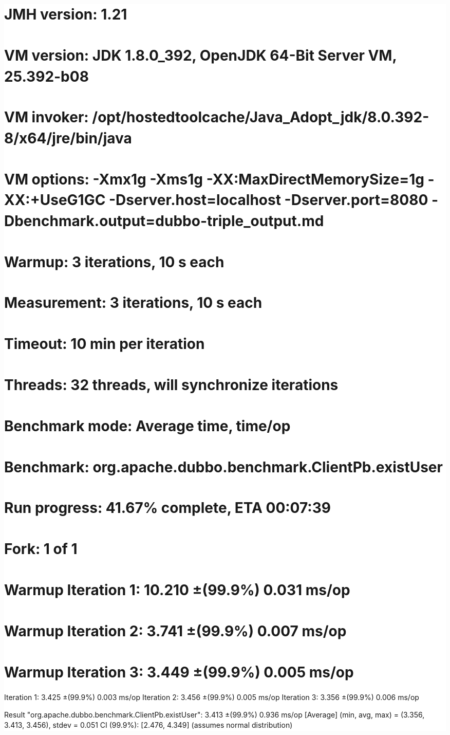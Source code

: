 
# JMH version: 1.21
# VM version: JDK 1.8.0_392, OpenJDK 64-Bit Server VM, 25.392-b08
# VM invoker: /opt/hostedtoolcache/Java_Adopt_jdk/8.0.392-8/x64/jre/bin/java
# VM options: -Xmx1g -Xms1g -XX:MaxDirectMemorySize=1g -XX:+UseG1GC -Dserver.host=localhost -Dserver.port=8080 -Dbenchmark.output=dubbo-triple_output.md
# Warmup: 3 iterations, 10 s each
# Measurement: 3 iterations, 10 s each
# Timeout: 10 min per iteration
# Threads: 32 threads, will synchronize iterations
# Benchmark mode: Average time, time/op
# Benchmark: org.apache.dubbo.benchmark.ClientPb.existUser

# Run progress: 41.67% complete, ETA 00:07:39
# Fork: 1 of 1
# Warmup Iteration   1: 10.210 ±(99.9%) 0.031 ms/op
# Warmup Iteration   2: 3.741 ±(99.9%) 0.007 ms/op
# Warmup Iteration   3: 3.449 ±(99.9%) 0.005 ms/op
Iteration   1: 3.425 ±(99.9%) 0.003 ms/op
Iteration   2: 3.456 ±(99.9%) 0.005 ms/op
Iteration   3: 3.356 ±(99.9%) 0.006 ms/op


Result "org.apache.dubbo.benchmark.ClientPb.existUser":
  3.413 ±(99.9%) 0.936 ms/op [Average]
  (min, avg, max) = (3.356, 3.413, 3.456), stdev = 0.051
  CI (99.9%): [2.476, 4.349] (assumes normal distribution)
